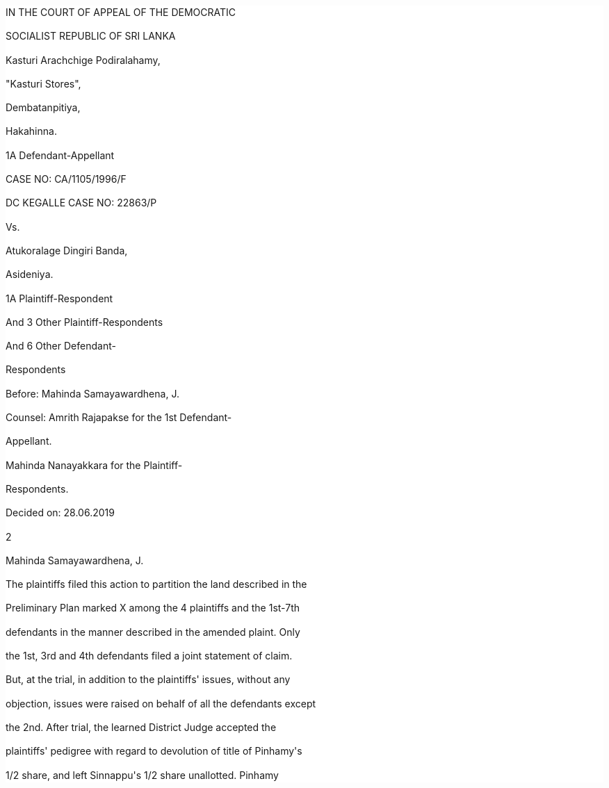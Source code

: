 IN THE COURT OF APPEAL OF THE DEMOCRATIC

SOCIALIST REPUBLIC OF SRI LANKA

Kasturi Arachchige Podiralahamy,

"Kasturi Stores",

Dembatanpitiya,

Hakahinna.

1A Defendant-Appellant

CASE NO: CA/1105/1996/F

DC KEGALLE CASE NO: 22863/P

Vs.

Atukoralage Dingiri Banda,

Asideniya.

1A Plaintiff-Respondent

And 3 Other Plaintiff-Respondents

And 6 Other Defendant-

Respondents

Before: Mahinda Samayawardhena, J.

Counsel: Amrith Rajapakse for the 1st Defendant-

Appellant.

Mahinda Nanayakkara for the Plaintiff-

Respondents.

Decided on: 28.06.2019

2

Mahinda Samayawardhena, J.

The plaintiffs filed this action to partition the land described in the

Preliminary Plan marked X among the 4 plaintiffs and the 1st-7th

defendants in the manner described in the amended plaint. Only

the 1st, 3rd and 4th defendants filed a joint statement of claim.

But, at the trial, in addition to the plaintiffs' issues, without any

objection, issues were raised on behalf of all the defendants except

the 2nd. After trial, the learned District Judge accepted the

plaintiffs' pedigree with regard to devolution of title of Pinhamy's

1/2 share, and left Sinnappu's 1/2 share unallotted. Pinhamy
